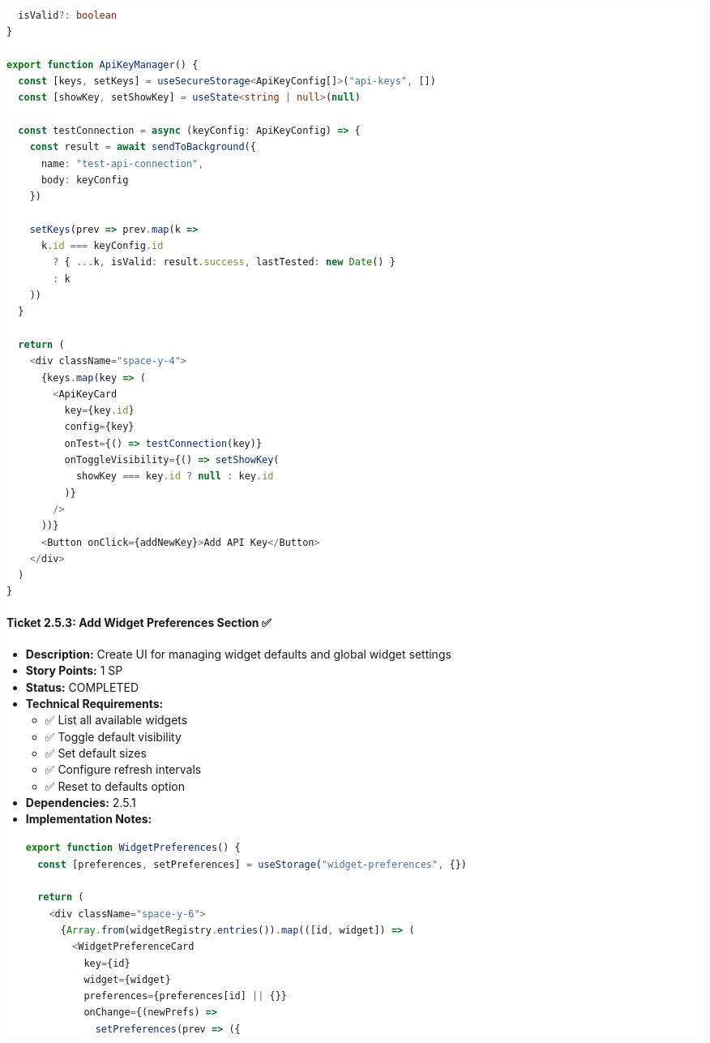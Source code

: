   ```typescript
    isValid?: boolean
  }
  
  export function ApiKeyManager() {
    const [keys, setKeys] = useSecureStorage<ApiKeyConfig[]>("api-keys", [])
    const [showKey, setShowKey] = useState<string | null>(null)
    
    const testConnection = async (keyConfig: ApiKeyConfig) => {
      const result = await sendToBackground({
        name: "test-api-connection",
        body: keyConfig
      })
      
      setKeys(prev => prev.map(k => 
        k.id === keyConfig.id 
          ? { ...k, isValid: result.success, lastTested: new Date() }
          : k
      ))
    }
    
    return (
      <div className="space-y-4">
        {keys.map(key => (
          <ApiKeyCard 
            key={key.id}
            config={key}
            onTest={() => testConnection(key)}
            onToggleVisibility={() => setShowKey(
              showKey === key.id ? null : key.id
            )}
          />
        ))}
        <Button onClick={addNewKey}>Add API Key</Button>
      </div>
    )
  }
  ```

#### Ticket 2.5.3: Add Widget Preferences Section ✅
- **Description:** Create UI for managing widget defaults and global widget settings
- **Story Points:** 1 SP
- **Status:** COMPLETED
- **Technical Requirements:**
  - ✅ List all available widgets
  - ✅ Toggle default visibility
  - ✅ Set default sizes
  - ✅ Configure refresh intervals
  - ✅ Reset to defaults option
- **Dependencies:** 2.5.1
- **Implementation Notes:**
  ```typescript
  export function WidgetPreferences() {
    const [preferences, setPreferences] = useStorage("widget-preferences", {})
    
    return (
      <div className="space-y-6">
        {Array.from(widgetRegistry.entries()).map(([id, widget]) => (
          <WidgetPreferenceCard
            key={id}
            widget={widget}
            preferences={preferences[id] || {}}
            onChange={(newPrefs) => 
              setPreferences(prev => ({
  ```